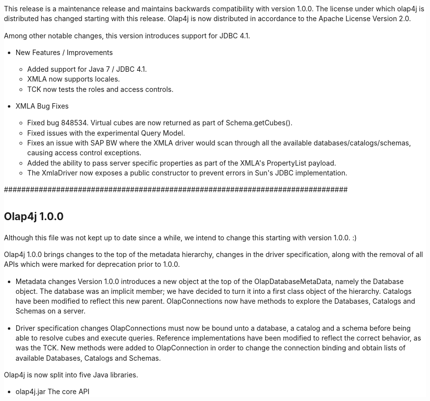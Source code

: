 This release is a maintenance release and maintains backwards compatibility
with version 1.0.0. The license under which olap4j is distributed has changed
starting with this release. Olap4j is now distributed in accordance to the
Apache License Version 2.0.

Among other notable changes, this version introduces support for JDBC 4.1.

* New Features / Improvements
    - Added support for Java 7 / JDBC 4.1.
    - XMLA now supports locales.
    - TCK now tests the roles and access controls.

* XMLA Bug Fixes
    - Fixed bug 848534. Virtual cubes are now returned as part of
      Schema.getCubes().
    - Fixed issues with the  experimental Query Model.
    - Fixes an issue with SAP BW where the XMLA driver would scan
      through all the available databases/catalogs/schemas, causing
      access control exceptions.
    - Added the ability to pass server specific properties as part
      of the XMLA's PropertyList payload.
    - The XmlaDriver now exposes a public constructor to prevent
      errors in Sun's JDBC implementation.

###############################################################################

## Olap4j 1.0.0

Although this file was not kept up to date since a while, we intend to change
this starting with version 1.0.0. :)

Olap4j 1.0.0 brings changes to the top of the metadata hierarchy,
changes in the driver specification, along with the removal of
all APIs which were marked for deprecation prior to 1.0.0.

* Metadata changes
    Version 1.0.0 introduces a new object at the top of the OlapDatabaseMetaData,
    namely the Database object. The database was an implicit member; we
    have decided to turn it into a first class object of the hierarchy. Catalogs
    have been modified to reflect this new parent. OlapConnections now have
    methods to explore the Databases, Catalogs and Schemas on a server.

* Driver specification changes
    OlapConnections must now be bound unto a database, a catalog and a schema
    before being able to resolve cubes and execute queries. Reference
    implementations have been modified to reflect the correct behavior, as was
    the TCK. New methods were added to OlapConnection in order to change the
    connection binding and obtain lists of available Databases, Catalogs
    and Schemas.

Olap4j is now split into five Java libraries.

* olap4j.jar
    The core API
